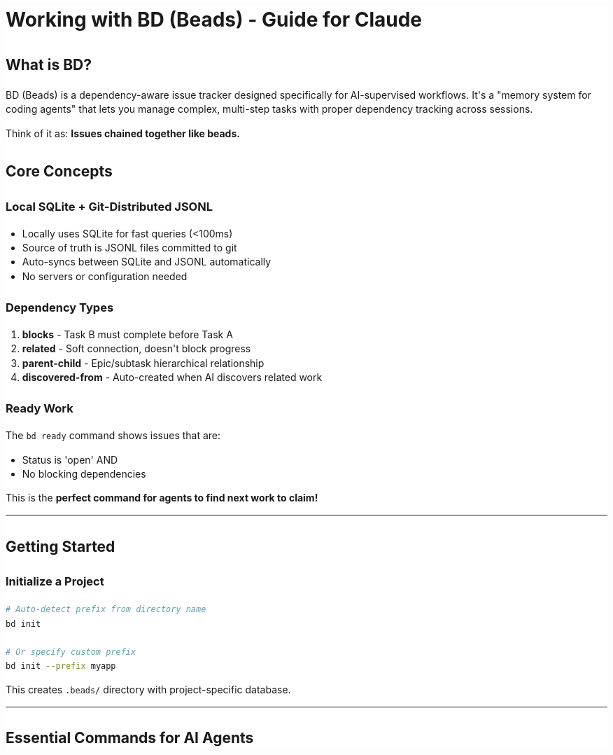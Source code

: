 # Working with BD (Beads) - Guide for Claude

## What is BD?

BD (Beads) is a dependency-aware issue tracker designed specifically for AI-supervised workflows. It's a "memory system for coding agents" that lets you manage complex, multi-step tasks with proper dependency tracking across sessions.

Think of it as: **Issues chained together like beads.**

## Core Concepts

### Local SQLite + Git-Distributed JSONL
- Locally uses SQLite for fast queries (<100ms)
- Source of truth is JSONL files committed to git
- Auto-syncs between SQLite and JSONL automatically
- No servers or configuration needed

### Dependency Types
1. **blocks** - Task B must complete before Task A
2. **related** - Soft connection, doesn't block progress
3. **parent-child** - Epic/subtask hierarchical relationship
4. **discovered-from** - Auto-created when AI discovers related work

### Ready Work
The `bd ready` command shows issues that are:
- Status is 'open' AND
- No blocking dependencies

This is the **perfect command for agents to find next work to claim!**

---

## Getting Started

### Initialize a Project
```bash
# Auto-detect prefix from directory name
bd init

# Or specify custom prefix
bd init --prefix myapp
```

This creates `.beads/` directory with project-specific database.

---

## Essential Commands for AI Agents
